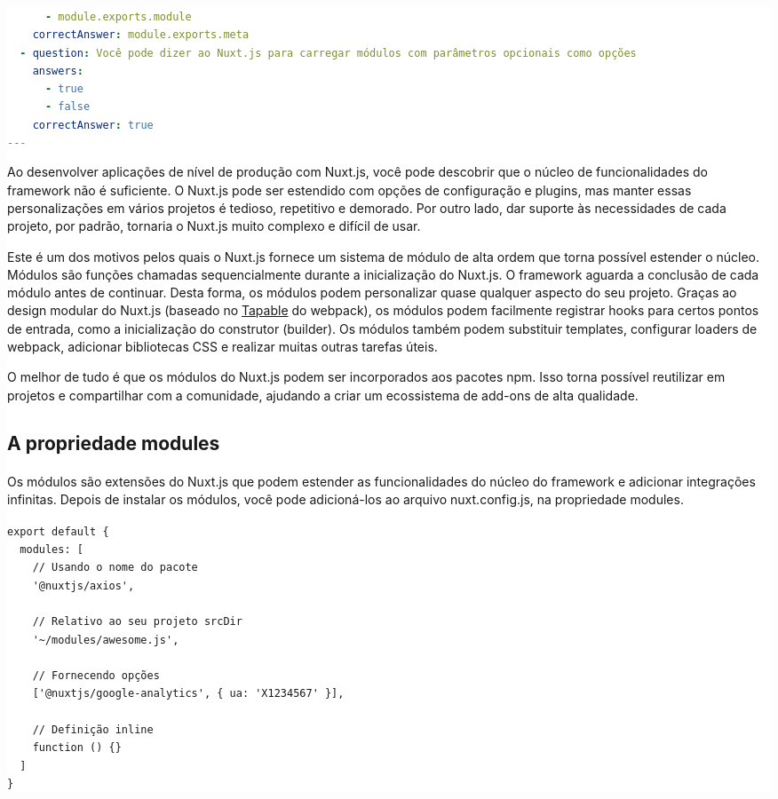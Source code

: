 ```yaml
      - module.exports.module
    correctAnswer: module.exports.meta
  - question: Você pode dizer ao Nuxt.js para carregar módulos com parâmetros opcionais como opções
    answers:
      - true
      - false
    correctAnswer: true
---
```


<app-modal :src="img" :alt="imgAlt"></app-modal>

Ao desenvolver aplicações de nível de produção com Nuxt.js, você pode descobrir que o núcleo de funcionalidades do framework não é suficiente. O Nuxt.js pode ser estendido com opções de configuração e plugins, mas manter essas personalizações em vários projetos é tedioso, repetitivo e demorado. Por outro lado, dar suporte às necessidades de cada projeto, por padrão, tornaria o Nuxt.js muito complexo e difícil de usar.

Este é um dos motivos pelos quais o Nuxt.js fornece um sistema de módulo de alta ordem que torna possível estender o núcleo. Módulos são funções chamadas sequencialmente durante a inicialização do Nuxt.js. O framework aguarda a conclusão de cada módulo antes de continuar. Desta forma, os módulos podem personalizar quase qualquer aspecto do seu projeto. Graças ao design modular do Nuxt.js (baseado no [Tapable](https://github.com/webpack/tapable) do webpack), os módulos podem facilmente registrar hooks para certos pontos de entrada, como a inicialização do construtor (builder). Os módulos também podem substituir templates, configurar loaders de webpack, adicionar bibliotecas CSS e realizar muitas outras tarefas úteis.

O melhor de tudo é que os módulos do Nuxt.js podem ser incorporados aos pacotes npm. Isso torna possível reutilizar em projetos e compartilhar com a comunidade, ajudando a criar um ecossistema de add-ons de alta qualidade.

## A propriedade modules

Os módulos são extensões do Nuxt.js que podem estender as funcionalidades do núcleo do framework e adicionar integrações infinitas. Depois de instalar os módulos, você pode adicioná-los ao arquivo nuxt.config.js, na propriedade modules.

```js{}[nuxt.config.js]
export default {
  modules: [
    // Usando o nome do pacote
    '@nuxtjs/axios',

    // Relativo ao seu projeto srcDir
    '~/modules/awesome.js',

    // Fornecendo opções
    ['@nuxtjs/google-analytics', { ua: 'X1234567' }],

    // Definição inline
    function () {}
  ]
}
```
